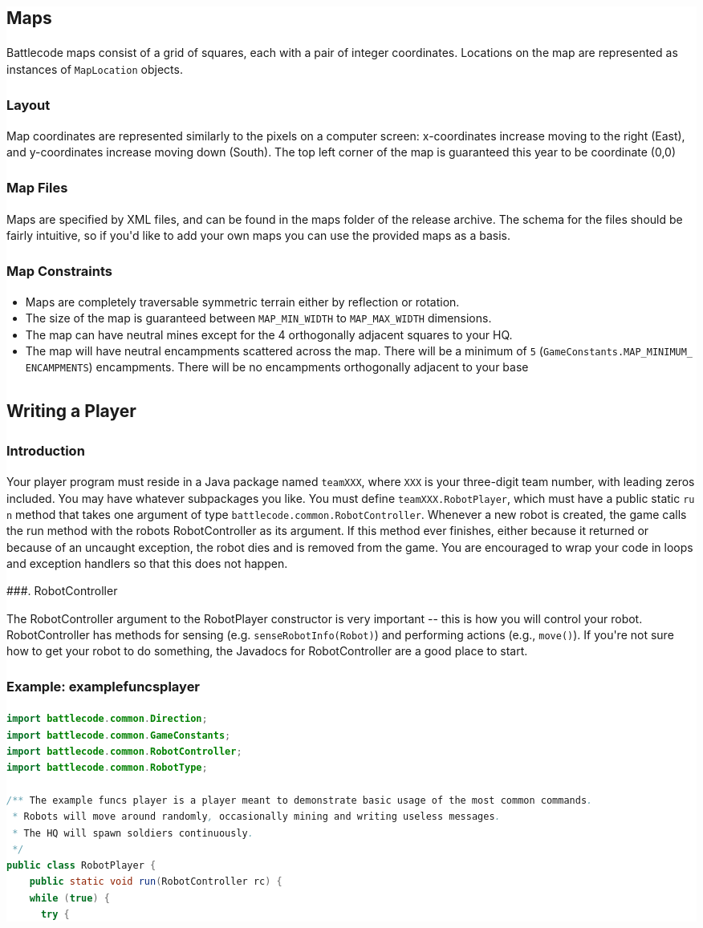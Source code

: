 
Maps
-----

Battlecode maps consist of a grid of squares, each with a pair of integer coordinates. Locations on the map are represented as instances of `MapLocation` objects. 

### Layout

Map coordinates are represented similarly to the pixels on a computer screen: x-coordinates increase moving to the right (East), and y-coordinates increase moving down (South).  The top left corner of the map is guaranteed this year to be coordinate (0,0)

### Map Files

Maps are specified by XML files, and can be found in the maps folder of the release archive. The schema for the files should be fairly intuitive, so if you'd like to add your own maps you can use the provided maps as a basis.

### Map Constraints

- Maps are completely traversable symmetric terrain either by reflection or rotation.
- The size of the map is guaranteed between `MAP_MIN_WIDTH` to `MAP_MAX_WIDTH` dimensions.
- The map can have neutral mines except for the 4 orthogonally adjacent squares to your HQ.
- The map will have neutral encampments scattered across the map. There will be a minimum of `5` (`GameConstants.MAP_MINIMUM_ENCAMPMENTS`) encampments. There will be no encampments orthogonally adjacent to your base


Writing a Player
------------------------

### Introduction

Your player program must reside in a Java package named `teamXXX`, where `XXX` is your three-digit team number, with leading zeros included. You may have whatever subpackages you like. You must define `teamXXX.RobotPlayer`, which must have a public static `run` method that takes one argument of type `battlecode.common.RobotController`. Whenever a new robot is created, the game calls the run method with the robots RobotController as its argument. If this method ever finishes, either because it returned or because of an uncaught exception, the robot dies and is removed from the game. You are encouraged to wrap your code in loops and exception handlers so that this does not happen.

###. RobotController

The RobotController argument to the RobotPlayer constructor is very important -- this is how you will control your robot. RobotController has methods for sensing (e.g. `senseRobotInfo(Robot)`) and performing actions (e.g., `move()`). If you're not sure how to get your robot to do something, the Javadocs for RobotController are a good place to start.

### Example: examplefuncsplayer


```java
import battlecode.common.Direction;
import battlecode.common.GameConstants;
import battlecode.common.RobotController;
import battlecode.common.RobotType;

/** The example funcs player is a player meant to demonstrate basic usage of the most common commands.
 * Robots will move around randomly, occasionally mining and writing useless messages.
 * The HQ will spawn soldiers continuously. 
 */
public class RobotPlayer {
    public static void run(RobotController rc) {
    while (true) {
      try {
```